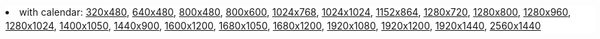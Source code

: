 <li>with calendar: <a href="https://smashingmagazine.com/files/wallpapers/jan-20/good-intentions/cal/jan-20-good-intentions-cal-320x480.png" title="Good intentions - 320x480">320x480</a>, <a href="https://smashingmagazine.com/files/wallpapers/jan-20/good-intentions/cal/jan-20-good-intentions-cal-640x480.png" title="Good intentions - 640x480">640x480</a>, <a href="https://smashingmagazine.com/files/wallpapers/jan-20/good-intentions/cal/jan-20-good-intentions-cal-800x480.png" title="Good intentions - 800x480">800x480</a>, <a href="https://smashingmagazine.com/files/wallpapers/jan-20/good-intentions/cal/jan-20-good-intentions-cal-800x600.png" title="Good intentions - 800x600">800x600</a>, <a href="https://smashingmagazine.com/files/wallpapers/jan-20/good-intentions/cal/jan-20-good-intentions-cal-1024x768.png" title="Good intentions - 1024x768">1024x768</a>, <a href="https://smashingmagazine.com/files/wallpapers/jan-20/good-intentions/cal/jan-20-good-intentions-cal-1024x1024.png" title="Good intentions - 1024x1024">1024x1024</a>, <a href="https://smashingmagazine.com/files/wallpapers/jan-20/good-intentions/cal/jan-20-good-intentions-cal-1152x864.png" title="Good intentions - 1152x864">1152x864</a>, <a href="https://smashingmagazine.com/files/wallpapers/jan-20/good-intentions/cal/jan-20-good-intentions-cal-1280x720.png" title="Good intentions - 1280x720">1280x720</a>, <a href="https://smashingmagazine.com/files/wallpapers/jan-20/good-intentions/cal/jan-20-good-intentions-cal-1280x800.png" title="Good intentions - 1280x800">1280x800</a>, <a href="https://smashingmagazine.com/files/wallpapers/jan-20/good-intentions/cal/jan-20-good-intentions-cal-1280x960.png" title="Good intentions - 1280x960">1280x960</a>, <a href="https://smashingmagazine.com/files/wallpapers/jan-20/good-intentions/cal/jan-20-good-intentions-cal-1280x1024.png" title="Good intentions - 1280x1024">1280x1024</a>, <a href="https://smashingmagazine.com/files/wallpapers/jan-20/good-intentions/cal/jan-20-good-intentions-cal-1400x1050.png" title="Good intentions - 1400x1050">1400x1050</a>, <a href="https://smashingmagazine.com/files/wallpapers/jan-20/good-intentions/cal/jan-20-good-intentions-cal-1440x900.png" title="Good intentions - 1440x900">1440x900</a>, <a href="https://smashingmagazine.com/files/wallpapers/jan-20/good-intentions/cal/jan-20-good-intentions-cal-1600x1200.png" title="Good intentions - 1600x1200">1600x1200</a>, <a href="https://smashingmagazine.com/files/wallpapers/jan-20/good-intentions/cal/jan-20-good-intentions-cal-1680x1050.png" title="Good intentions - 1680x1050">1680x1050</a>, <a href="https://smashingmagazine.com/files/wallpapers/jan-20/good-intentions/cal/jan-20-good-intentions-cal-1680x1200.png" title="Good intentions - 1680x1200">1680x1200</a>, <a href="https://smashingmagazine.com/files/wallpapers/jan-20/good-intentions/cal/jan-20-good-intentions-cal-1920x1080.png" title="Good intentions - 1920x1080">1920x1080</a>, <a href="https://smashingmagazine.com/files/wallpapers/jan-20/good-intentions/cal/jan-20-good-intentions-cal-1920x1200.png" title="Good intentions - 1920x1200">1920x1200</a>, <a href="https://smashingmagazine.com/files/wallpapers/jan-20/good-intentions/cal/jan-20-good-intentions-cal-1920x1440.png" title="Good intentions - 1920x1440">1920x1440</a>, <a href="https://smashingmagazine.com/files/wallpapers/jan-20/good-intentions/cal/jan-20-good-intentions-cal-2560x1440.png" title="Good intentions - 2560x1440">2560x1440</a></li>